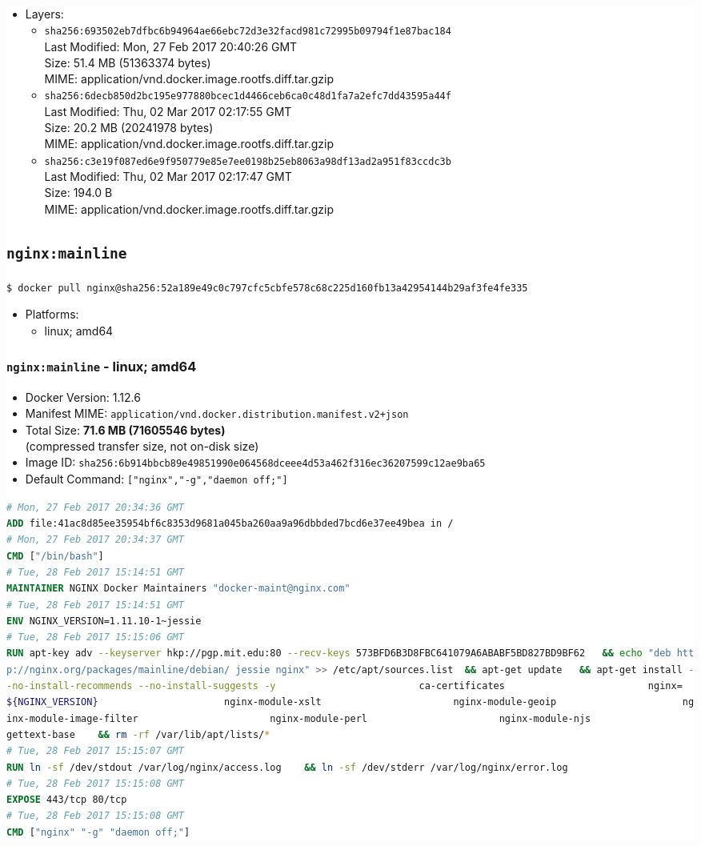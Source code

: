 -	Layers:
	-	`sha256:693502eb7dfbc6b94964ae66ebc72d3e32facd981c72995b09794f1e87bac184`  
		Last Modified: Mon, 27 Feb 2017 20:40:26 GMT  
		Size: 51.4 MB (51363374 bytes)  
		MIME: application/vnd.docker.image.rootfs.diff.tar.gzip
	-	`sha256:6decb850d2bc195e977880bcec1d4466ceb6ca0c48d1fa7a2efc7dd43595a44f`  
		Last Modified: Thu, 02 Mar 2017 02:17:55 GMT  
		Size: 20.2 MB (20241978 bytes)  
		MIME: application/vnd.docker.image.rootfs.diff.tar.gzip
	-	`sha256:c3e19f087ed6e9f950779e85e7ee0198b25eb8063a98df13ad2a951f83ccdc3b`  
		Last Modified: Thu, 02 Mar 2017 02:17:47 GMT  
		Size: 194.0 B  
		MIME: application/vnd.docker.image.rootfs.diff.tar.gzip

## `nginx:mainline`

```console
$ docker pull nginx@sha256:52a189e49c0c797cfc5cbfe578c68c225d160fb13a42954144b29af3fe4fe335
```

-	Platforms:
	-	linux; amd64

### `nginx:mainline` - linux; amd64

-	Docker Version: 1.12.6
-	Manifest MIME: `application/vnd.docker.distribution.manifest.v2+json`
-	Total Size: **71.6 MB (71605546 bytes)**  
	(compressed transfer size, not on-disk size)
-	Image ID: `sha256:6b914bbcb89e49851990e064568dceee4d53a462f316ec36207599c12ae9ba65`
-	Default Command: `["nginx","-g","daemon off;"]`

```dockerfile
# Mon, 27 Feb 2017 20:34:36 GMT
ADD file:41ac8d85ee35954bf6c8353d9681a045ba260aa9a96dbbded7bcd6e37ee49bea in / 
# Mon, 27 Feb 2017 20:34:37 GMT
CMD ["/bin/bash"]
# Tue, 28 Feb 2017 15:14:51 GMT
MAINTAINER NGINX Docker Maintainers "docker-maint@nginx.com"
# Tue, 28 Feb 2017 15:14:51 GMT
ENV NGINX_VERSION=1.11.10-1~jessie
# Tue, 28 Feb 2017 15:15:06 GMT
RUN apt-key adv --keyserver hkp://pgp.mit.edu:80 --recv-keys 573BFD6B3D8FBC641079A6ABABF5BD827BD9BF62 	&& echo "deb http://nginx.org/packages/mainline/debian/ jessie nginx" >> /etc/apt/sources.list 	&& apt-get update 	&& apt-get install --no-install-recommends --no-install-suggests -y 						ca-certificates 						nginx=${NGINX_VERSION} 						nginx-module-xslt 						nginx-module-geoip 						nginx-module-image-filter 						nginx-module-perl 						nginx-module-njs 						gettext-base 	&& rm -rf /var/lib/apt/lists/*
# Tue, 28 Feb 2017 15:15:07 GMT
RUN ln -sf /dev/stdout /var/log/nginx/access.log 	&& ln -sf /dev/stderr /var/log/nginx/error.log
# Tue, 28 Feb 2017 15:15:08 GMT
EXPOSE 443/tcp 80/tcp
# Tue, 28 Feb 2017 15:15:08 GMT
CMD ["nginx" "-g" "daemon off;"]
```
